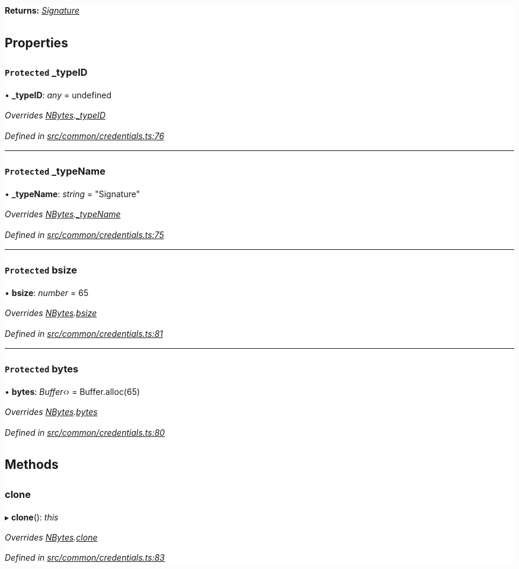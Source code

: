 **Returns:** *[Signature](common_signature.signature.md)*

## Properties

### `Protected` _typeID

• **_typeID**: *any* = undefined

*Overrides [NBytes](common_nbytes.nbytes.md).[_typeID](common_nbytes.nbytes.md#protected-_typeid)*

*Defined in [src/common/credentials.ts:76](https://github.com/ava-labs/avalanchejs/blob/ccc6083/src/common/credentials.ts#L76)*

___

### `Protected` _typeName

• **_typeName**: *string* = "Signature"

*Overrides [NBytes](common_nbytes.nbytes.md).[_typeName](common_nbytes.nbytes.md#protected-_typename)*

*Defined in [src/common/credentials.ts:75](https://github.com/ava-labs/avalanchejs/blob/ccc6083/src/common/credentials.ts#L75)*

___

### `Protected` bsize

• **bsize**: *number* = 65

*Overrides [NBytes](common_nbytes.nbytes.md).[bsize](common_nbytes.nbytes.md#protected-bsize)*

*Defined in [src/common/credentials.ts:81](https://github.com/ava-labs/avalanchejs/blob/ccc6083/src/common/credentials.ts#L81)*

___

### `Protected` bytes

• **bytes**: *Buffer‹›* = Buffer.alloc(65)

*Overrides [NBytes](common_nbytes.nbytes.md).[bytes](common_nbytes.nbytes.md#protected-bytes)*

*Defined in [src/common/credentials.ts:80](https://github.com/ava-labs/avalanchejs/blob/ccc6083/src/common/credentials.ts#L80)*

## Methods

###  clone

▸ **clone**(): *this*

*Overrides [NBytes](common_nbytes.nbytes.md).[clone](common_nbytes.nbytes.md#abstract-clone)*

*Defined in [src/common/credentials.ts:83](https://github.com/ava-labs/avalanchejs/blob/ccc6083/src/common/credentials.ts#L83)*
